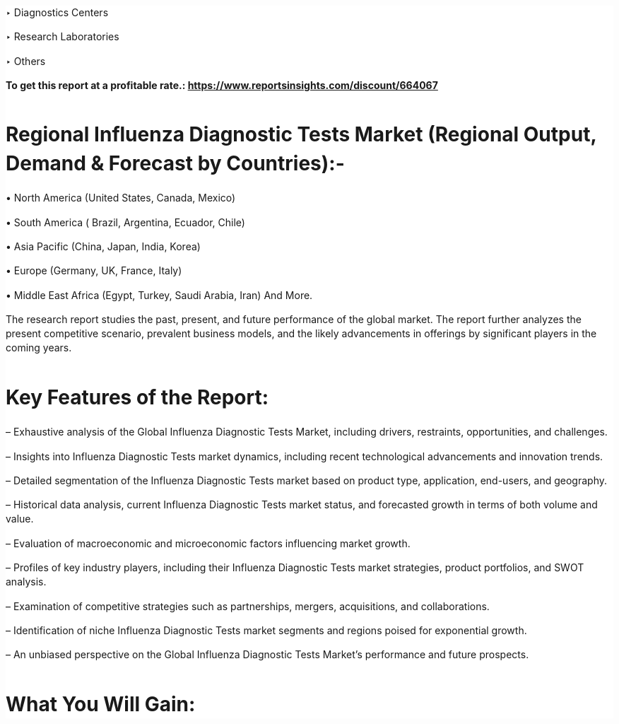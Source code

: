 ‣ Diagnostics Centers

‣ Research Laboratories

‣ Others

<strong>To get this report at a profitable rate.: <a href=https://www.reportsinsights.com/discount/664067>https://www.reportsinsights.com/discount/664067</a></strong>

# <strong>Regional Influenza Diagnostic Tests Market (Regional Output, Demand &amp; Forecast by Countries):-</strong>

• North America (United States, Canada, Mexico)

• South America ( Brazil, Argentina, Ecuador, Chile)

• Asia Pacific (China, Japan, India, Korea)

• Europe (Germany, UK, France, Italy)

• Middle East Africa (Egypt, Turkey, Saudi Arabia, Iran) And More.

The research report studies the past, present, and future performance of the global market. The report further analyzes the present competitive scenario, prevalent business models, and the likely advancements in offerings by significant players in the coming years.

# <strong>Key Features of the Report:</strong>

– Exhaustive analysis of the Global Influenza Diagnostic Tests Market, including drivers, restraints, opportunities, and challenges.

– Insights into Influenza Diagnostic Tests market dynamics, including recent technological advancements and innovation trends.

– Detailed segmentation of the Influenza Diagnostic Tests market based on product type, application, end-users, and geography.

– Historical data analysis, current Influenza Diagnostic Tests market status, and forecasted growth in terms of both volume and value.

– Evaluation of macroeconomic and microeconomic factors influencing market growth.

– Profiles of key industry players, including their Influenza Diagnostic Tests market strategies, product portfolios, and SWOT analysis.

– Examination of competitive strategies such as partnerships, mergers, acquisitions, and collaborations.

– Identification of niche Influenza Diagnostic Tests market segments and regions poised for exponential growth.

– An unbiased perspective on the Global Influenza Diagnostic Tests Market’s performance and future prospects.

# <strong>What You Will Gain:</strong>
